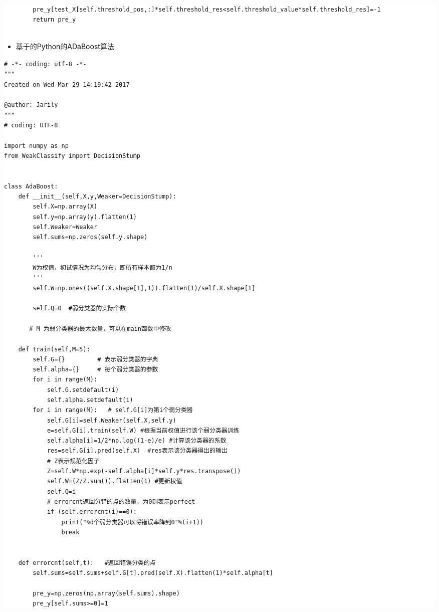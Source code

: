 ~~~
        pre_y[test_X[self.threshold_pos,:]*self.threshold_res<self.threshold_value*self.threshold_res]=-1
        return pre_y
	
~~~



*  基于的Python的ADaBoost算法

~~~
# -*- coding: utf-8 -*-
"""
Created on Wed Mar 29 14:19:42 2017

@author: Jarily
"""
# coding: UTF-8

import numpy as np
from WeakClassify import DecisionStump


class AdaBoost:
    def __init__(self,X,y,Weaker=DecisionStump):
        self.X=np.array(X)
        self.y=np.array(y).flatten(1)
        self.Weaker=Weaker
        self.sums=np.zeros(self.y.shape)
        
        '''
        W为权值，初试情况为均匀分布，即所有样本都为1/n
        '''
        self.W=np.ones((self.X.shape[1],1)).flatten(1)/self.X.shape[1]

        self.Q=0  #弱分类器的实际个数
        
       # M 为弱分类器的最大数量，可以在main函数中修改
        
    def train(self,M=5):
        self.G={}         # 表示弱分类器的字典
        self.alpha={}     # 每个弱分类器的参数
        for i in range(M):
            self.G.setdefault(i)
            self.alpha.setdefault(i)
        for i in range(M):   # self.G[i]为第i个弱分类器
            self.G[i]=self.Weaker(self.X,self.y)
            e=self.G[i].train(self.W) #根据当前权值进行该个弱分类器训练
            self.alpha[i]=1/2*np.log((1-e)/e) #计算该分类器的系数
            res=self.G[i].pred(self.X)  #res表示该分类器得出的输出
            # Z表示规范化因子
            Z=self.W*np.exp(-self.alpha[i]*self.y*res.transpose())
            self.W=(Z/Z.sum()).flatten(1) #更新权值
            self.Q=i
            # errorcnt返回分错的点的数量，为0则表示perfect
            if (self.errorcnt(i)==0):
                print("%d个弱分类器可以将错误率降到0"%(i+1))
                break
            

    def errorcnt(self,t):   #返回错误分类的点
        self.sums=self.sums+self.G[t].pred(self.X).flatten(1)*self.alpha[t]
        
        pre_y=np.zeros(np.array(self.sums).shape)
        pre_y[self.sums>=0]=1
~~~